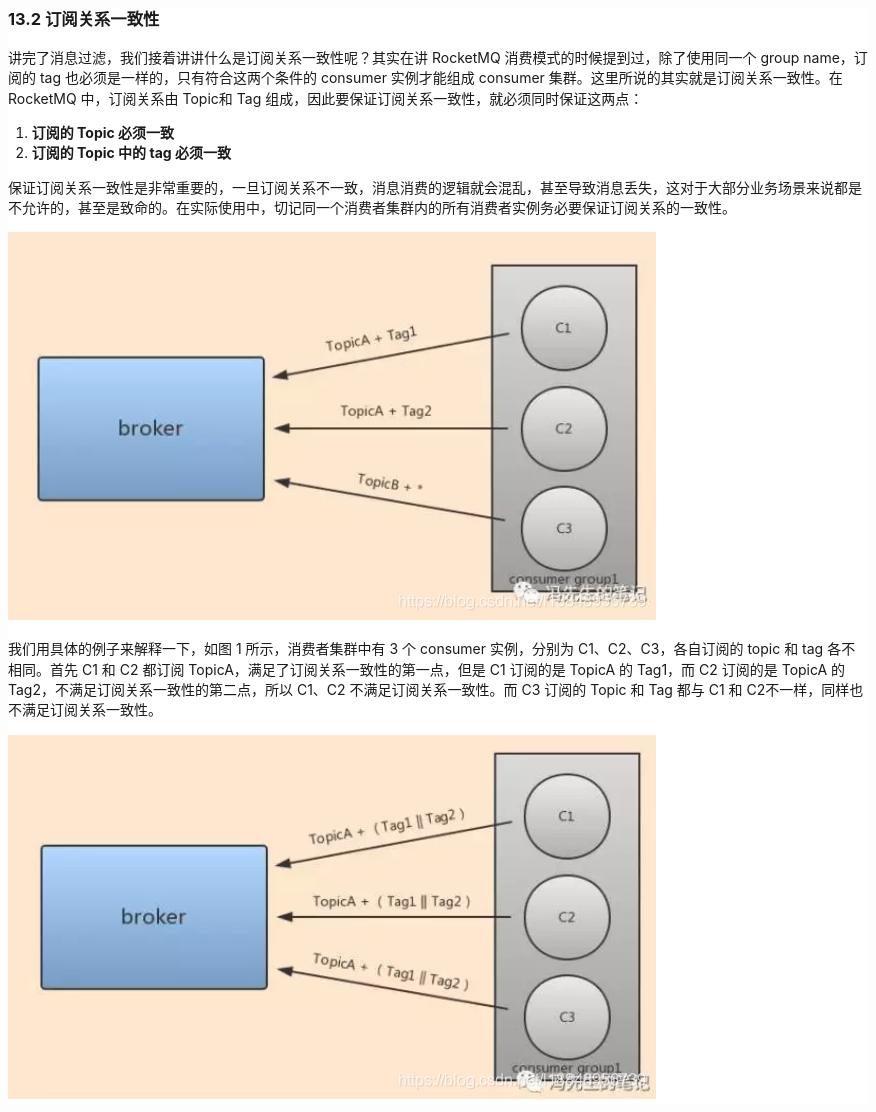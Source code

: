 ### 13.2 订阅关系一致性

讲完了消息过滤，我们接着讲讲什么是订阅关系一致性呢？其实在讲 RocketMQ 消费模式的时候提到过，除了使用同一个 group name，订阅的 tag 也必须是一样的，只有符合这两个条件的 consumer 实例才能组成 consumer 集群。这里所说的其实就是订阅关系一致性。在 RocketMQ 中，订阅关系由 Topic和 Tag 组成，因此要保证订阅关系一致性，就必须同时保证这两点：

1. **订阅的 Topic 必须一致**
2. **订阅的 Topic 中的 tag 必须一致**

保证订阅关系一致性是非常重要的，一旦订阅关系不一致，消息消费的逻辑就会混乱，甚至导致消息丢失，这对于大部分业务场景来说都是不允许的，甚至是致命的。在实际使用中，切记同一个消费者集群内的所有消费者实例务必要保证订阅关系的一致性。

![img](./img/20190612161314703.png)

我们用具体的例子来解释一下，如图 1 所示，消费者集群中有 3 个 consumer 实例，分别为 C1、C2、C3，各自订阅的 topic 和 tag 各不相同。首先 C1 和 C2 都订阅 TopicA，满足了订阅关系一致性的第一点，但是 C1 订阅的是 TopicA 的 Tag1，而 C2 订阅的是 TopicA 的 Tag2，不满足订阅关系一致性的第二点，所以 C1、C2 不满足订阅关系一致性。而 C3 订阅的 Topic 和 Tag 都与 C1 和 C2不一样，同样也不满足订阅关系一致性。

![img](./img/20190612161326744.png)
